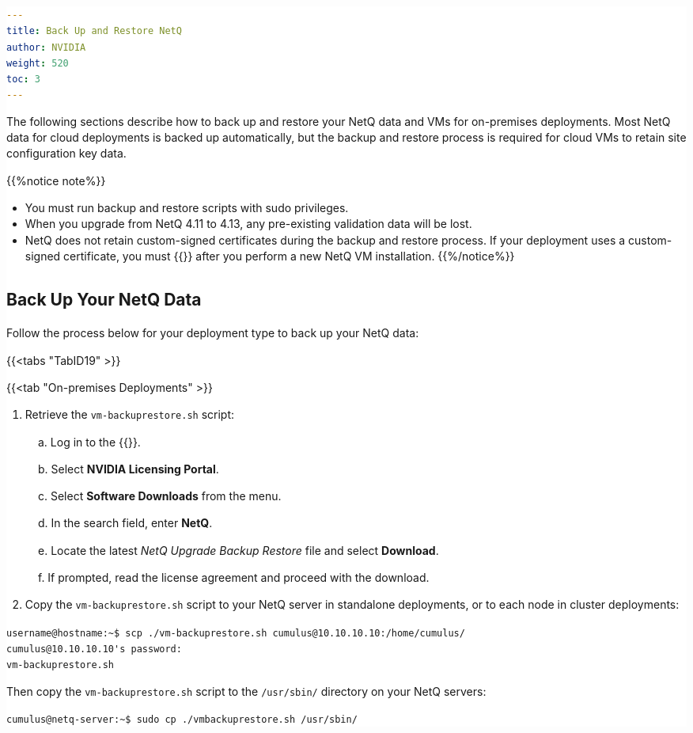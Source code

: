 ```yaml
---
title: Back Up and Restore NetQ
author: NVIDIA
weight: 520
toc: 3
---
```


The following sections describe how to back up and restore your NetQ data and VMs for on-premises deployments. Most NetQ data for cloud deployments is backed up automatically, but the backup and restore process is required for cloud VMs to retain site configuration key data.

{{%notice note%}}
- You must run backup and restore scripts with sudo privileges.
- When you upgrade from NetQ 4.11 to 4.13, any pre-existing validation data will be lost.
- NetQ does not retain custom-signed certificates during the backup and restore process. If your deployment uses a custom-signed certificate, you must {{<link title="Install a Custom Signed Certificate" text="reconfigure the certificate">}} after you perform a new NetQ VM installation.
{{%/notice%}}

## Back Up Your NetQ Data

Follow the process below for your deployment type to back up your NetQ data:

{{<tabs "TabID19" >}}

{{<tab "On-premises Deployments" >}}

1. Retrieve the `vm-backuprestore.sh` script:

<p style="text-indent: 40px">a. Log in to the {{<exlink url="https://nvid.nvidia.com/" text="NVIDIA Application Hub">}}.<br></p>
<p style="text-indent: 40px">b. Select <b>NVIDIA Licensing Portal</b>.</p>
<p style="text-indent: 40px">c. Select <b>Software Downloads</b> from the menu.</p>
<p style="text-indent: 40px">d. In the search field, enter <b>NetQ</b>.</p>
<p style="text-indent: 40px">e. Locate the latest <i>NetQ Upgrade Backup Restore</i> file and select <b>Download</b>.</p>
<p style="text-indent: 40px">f. If prompted, read the license agreement and proceed with the download.<br></p>

2. Copy the `vm-backuprestore.sh` script to your NetQ server in standalone deployments, or to each node in cluster deployments:

```
username@hostname:~$ scp ./vm-backuprestore.sh cumulus@10.10.10.10:/home/cumulus/
cumulus@10.10.10.10's password:
vm-backuprestore.sh                                                                                        
```

Then copy the `vm-backuprestore.sh` script to the `/usr/sbin/` directory on your NetQ servers:

```
cumulus@netq-server:~$ sudo cp ./vmbackuprestore.sh /usr/sbin/
```
